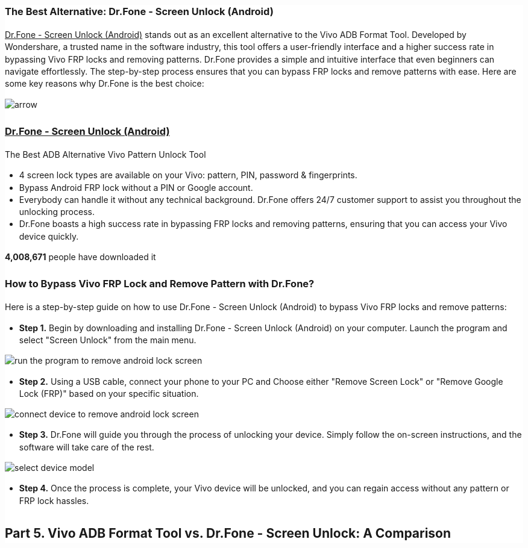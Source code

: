 ### The Best Alternative: Dr.Fone - Screen Unlock (Android)

[Dr.Fone - Screen Unlock (Android)](https://tools.techidaily.com/wondershare-dr-fone-unlock-android-screen/) stands out as an excellent alternative to the Vivo ADB Format Tool. Developed by Wondershare, a trusted name in the software industry, this tool offers a user-friendly interface and a higher success rate in bypassing Vivo FRP locks and removing patterns. Dr.Fone provides a simple and intuitive interface that even beginners can navigate effortlessly. The step-by-step process ensures that you can bypass FRP locks and remove patterns with ease. Here are some key reasons why Dr.Fone is the best choice:

![arrow](https://drfone.wondershare.com/style/images/arrow_up.png)

### [Dr.Fone - Screen Unlock (Android)](https://tools.techidaily.com/wondershare-dr-fone-unlock-android-screen/)

The Best ADB Alternative Vivo Pattern Unlock Tool

- 4 screen lock types are available on your Vivo: pattern, PIN, password & fingerprints.
- Bypass Android FRP lock without a PIN or Google account.
- Everybody can handle it without any technical background. Dr.Fone offers 24/7 customer support to assist you throughout the unlocking process.
- Dr.Fone boasts a high success rate in bypassing FRP locks and removing patterns, ensuring that you can access your Vivo device quickly.

**4,008,671** people have downloaded it

### How to Bypass Vivo FRP Lock and Remove Pattern with Dr.Fone?

Here is a step-by-step guide on how to use Dr.Fone - Screen Unlock (Android) to bypass Vivo FRP locks and remove patterns:

- **Step 1.** Begin by downloading and installing Dr.Fone - Screen Unlock (Android) on your computer. Launch the program and select "Screen Unlock" from the main menu.

![ run the program to remove android lock screen](https://images.wondershare.com/drfone/guide/drfone-home.png)

- **Step 2.** Using a USB cable, connect your phone to your PC and Choose either "Remove Screen Lock" or "Remove Google Lock (FRP)" based on your specific situation.

![connect device to remove android lock screen](https://images.wondershare.com/drfone/guide/android-screen-unlock-3.png)

- **Step 3.** Dr.Fone will guide you through the process of unlocking your device. Simply follow the on-screen instructions, and the software will take care of the rest.

![select device model](https://images.wondershare.com/drfone/guide/screen-unlock-any-android-device-2.png)

- **Step 4.** Once the process is complete, your Vivo device will be unlocked, and you can regain access without any pattern or FRP lock hassles.

<iframe allowfullscreen="allowfullscreen" frameborder="0" src="https://www.youtube.com/embed/miWC5Jqhi4k"></iframe>

## Part 5. Vivo ADB Format Tool vs. Dr.Fone - Screen Unlock: A Comparison
